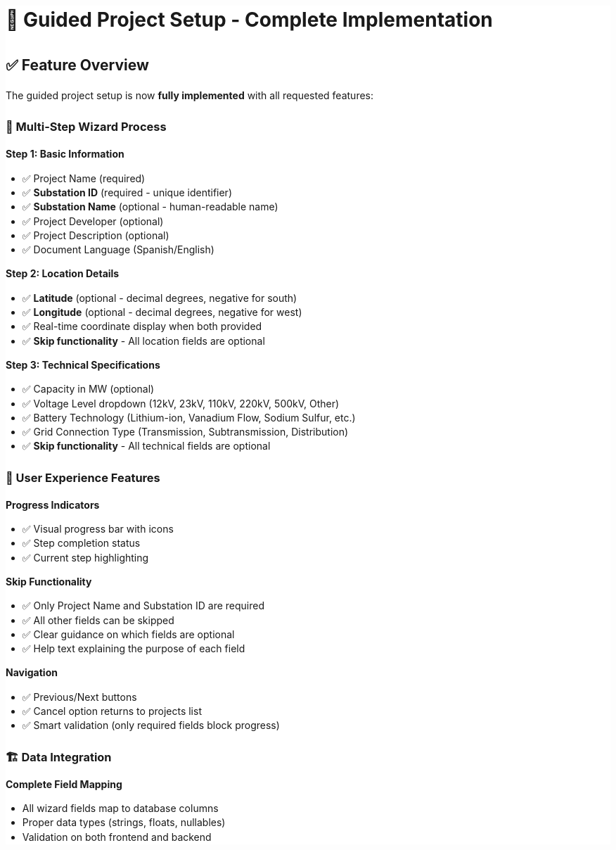 # 🎯 Guided Project Setup - Complete Implementation

## ✅ Feature Overview

The guided project setup is now **fully implemented** with all requested features:

### 🔧 Multi-Step Wizard Process

**Step 1: Basic Information** 
- ✅ Project Name (required)
- ✅ **Substation ID** (required - unique identifier)  
- ✅ **Substation Name** (optional - human-readable name)
- ✅ Project Developer (optional)
- ✅ Project Description (optional)
- ✅ Document Language (Spanish/English)

**Step 2: Location Details**
- ✅ **Latitude** (optional - decimal degrees, negative for south)
- ✅ **Longitude** (optional - decimal degrees, negative for west)
- ✅ Real-time coordinate display when both provided
- ✅ **Skip functionality** - All location fields are optional

**Step 3: Technical Specifications**
- ✅ Capacity in MW (optional)
- ✅ Voltage Level dropdown (12kV, 23kV, 110kV, 220kV, 500kV, Other)
- ✅ Battery Technology (Lithium-ion, Vanadium Flow, Sodium Sulfur, etc.)
- ✅ Grid Connection Type (Transmission, Subtransmission, Distribution)
- ✅ **Skip functionality** - All technical fields are optional

### 🎨 User Experience Features

**Progress Indicators**
- ✅ Visual progress bar with icons
- ✅ Step completion status
- ✅ Current step highlighting

**Skip Functionality**
- ✅ Only Project Name and Substation ID are required
- ✅ All other fields can be skipped
- ✅ Clear guidance on which fields are optional
- ✅ Help text explaining the purpose of each field

**Navigation**
- ✅ Previous/Next buttons
- ✅ Cancel option returns to projects list
- ✅ Smart validation (only required fields block progress)

### 🏗️ Data Integration

**Complete Field Mapping**
- All wizard fields map to database columns
- Proper data types (strings, floats, nullables)
- Validation on both frontend and backend
